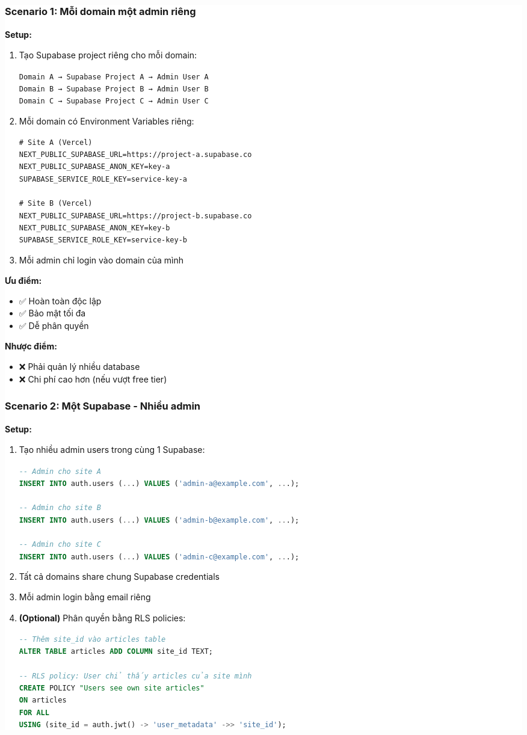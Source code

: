 ### Scenario 1: Mỗi domain một admin riêng

**Setup:**
1. Tạo Supabase project riêng cho mỗi domain:
   ```
   Domain A → Supabase Project A → Admin User A
   Domain B → Supabase Project B → Admin User B
   Domain C → Supabase Project C → Admin User C
   ```

2. Mỗi domain có Environment Variables riêng:
   ```
   # Site A (Vercel)
   NEXT_PUBLIC_SUPABASE_URL=https://project-a.supabase.co
   NEXT_PUBLIC_SUPABASE_ANON_KEY=key-a
   SUPABASE_SERVICE_ROLE_KEY=service-key-a
   
   # Site B (Vercel)
   NEXT_PUBLIC_SUPABASE_URL=https://project-b.supabase.co
   NEXT_PUBLIC_SUPABASE_ANON_KEY=key-b
   SUPABASE_SERVICE_ROLE_KEY=service-key-b
   ```

3. Mỗi admin chỉ login vào domain của mình

**Ưu điểm:**
- ✅ Hoàn toàn độc lập
- ✅ Bảo mật tối đa
- ✅ Dễ phân quyền

**Nhược điểm:**
- ❌ Phải quản lý nhiều database
- ❌ Chi phí cao hơn (nếu vượt free tier)

### Scenario 2: Một Supabase - Nhiều admin

**Setup:**
1. Tạo nhiều admin users trong cùng 1 Supabase:
   ```sql
   -- Admin cho site A
   INSERT INTO auth.users (...) VALUES ('admin-a@example.com', ...);
   
   -- Admin cho site B
   INSERT INTO auth.users (...) VALUES ('admin-b@example.com', ...);
   
   -- Admin cho site C
   INSERT INTO auth.users (...) VALUES ('admin-c@example.com', ...);
   ```

2. Tất cả domains share chung Supabase credentials

3. Mỗi admin login bằng email riêng

4. **(Optional)** Phân quyền bằng RLS policies:
   ```sql
   -- Thêm site_id vào articles table
   ALTER TABLE articles ADD COLUMN site_id TEXT;
   
   -- RLS policy: User chỉ thấy articles của site mình
   CREATE POLICY "Users see own site articles"
   ON articles
   FOR ALL
   USING (site_id = auth.jwt() -> 'user_metadata' ->> 'site_id');
   ```
